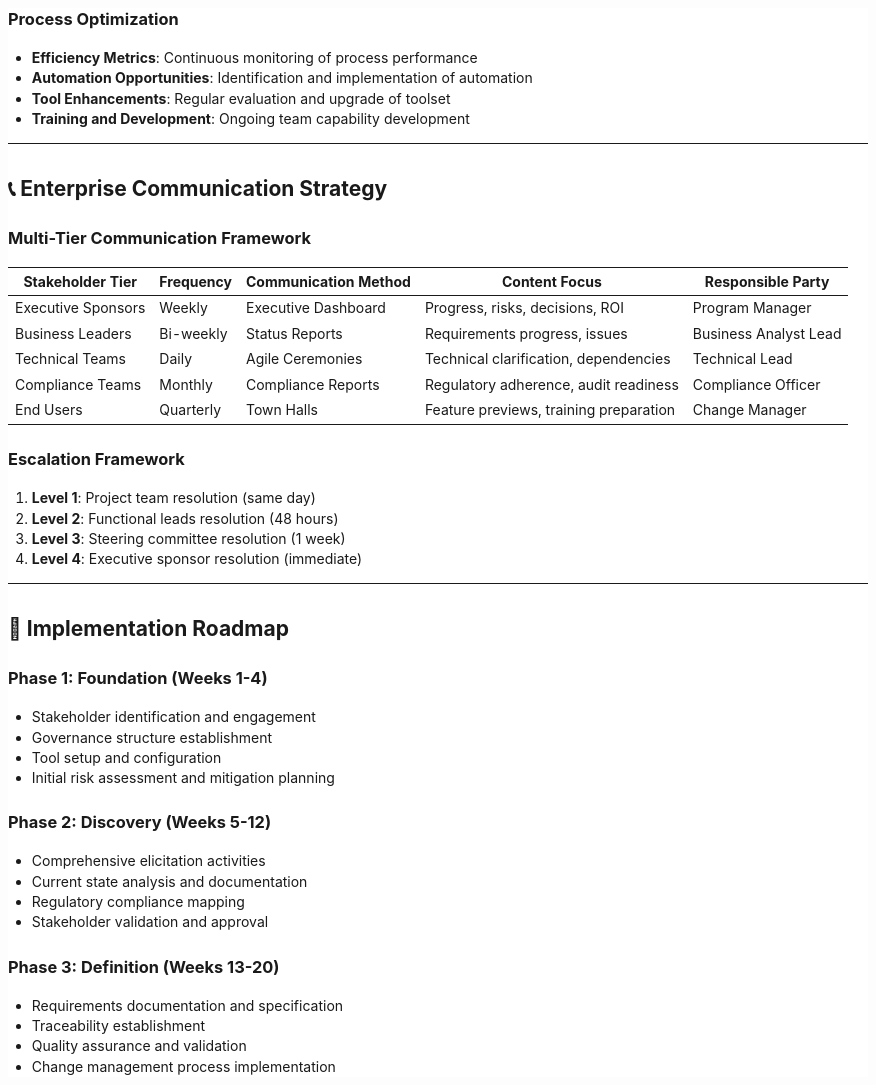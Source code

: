 ### Process Optimization
- **Efficiency Metrics**: Continuous monitoring of process performance
- **Automation Opportunities**: Identification and implementation of automation
- **Tool Enhancements**: Regular evaluation and upgrade of toolset
- **Training and Development**: Ongoing team capability development

---

## 📞 Enterprise Communication Strategy

### Multi-Tier Communication Framework

| Stakeholder Tier | Frequency | Communication Method | Content Focus | Responsible Party |
|---|---|---|---|---|
| Executive Sponsors | Weekly | Executive Dashboard | Progress, risks, decisions, ROI | Program Manager |
| Business Leaders | Bi-weekly | Status Reports | Requirements progress, issues | Business Analyst Lead |
| Technical Teams | Daily | Agile Ceremonies | Technical clarification, dependencies | Technical Lead |
| Compliance Teams | Monthly | Compliance Reports | Regulatory adherence, audit readiness | Compliance Officer |
| End Users | Quarterly | Town Halls | Feature previews, training preparation | Change Manager |

### Escalation Framework
1. **Level 1**: Project team resolution (same day)
2. **Level 2**: Functional leads resolution (48 hours)
3. **Level 3**: Steering committee resolution (1 week)
4. **Level 4**: Executive sponsor resolution (immediate)

---

## 🎯 Implementation Roadmap

### Phase 1: Foundation (Weeks 1-4)
- Stakeholder identification and engagement
- Governance structure establishment
- Tool setup and configuration
- Initial risk assessment and mitigation planning

### Phase 2: Discovery (Weeks 5-12)
- Comprehensive elicitation activities
- Current state analysis and documentation
- Regulatory compliance mapping
- Stakeholder validation and approval

### Phase 3: Definition (Weeks 13-20)
- Requirements documentation and specification
- Traceability establishment
- Quality assurance and validation
- Change management process implementation
